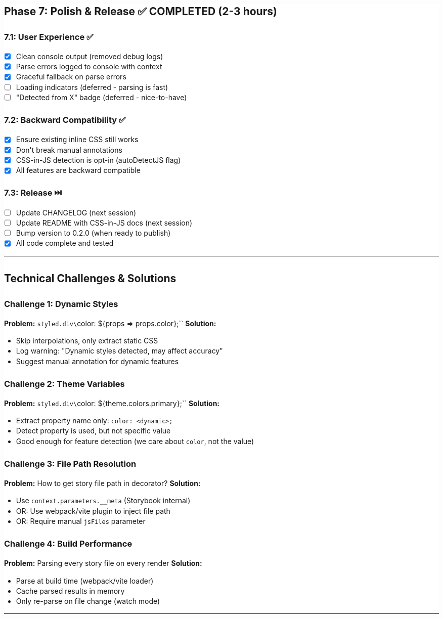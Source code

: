 
## Phase 7: Polish & Release ✅ COMPLETED (2-3 hours)

### 7.1: User Experience ✅
- [x] Clean console output (removed debug logs)
- [x] Parse errors logged to console with context
- [x] Graceful fallback on parse errors
- [ ] Loading indicators (deferred - parsing is fast)
- [ ] "Detected from X" badge (deferred - nice-to-have)

### 7.2: Backward Compatibility ✅
- [x] Ensure existing inline CSS still works
- [x] Don't break manual annotations
- [x] CSS-in-JS detection is opt-in (autoDetectJS flag)
- [x] All features are backward compatible

### 7.3: Release ⏭️
- [ ] Update CHANGELOG (next session)
- [ ] Update README with CSS-in-JS docs (next session)
- [ ] Bump version to 0.2.0 (when ready to publish)
- [x] All code complete and tested

---

## Technical Challenges & Solutions

### Challenge 1: Dynamic Styles
**Problem:** `styled.div\`color: ${props => props.color};\``
**Solution:** 
- Skip interpolations, only extract static CSS
- Log warning: "Dynamic styles detected, may affect accuracy"
- Suggest manual annotation for dynamic features

### Challenge 2: Theme Variables
**Problem:** `styled.div\`color: ${theme.colors.primary};\``
**Solution:**
- Extract property name only: `color: <dynamic>;`
- Detect property is used, but not specific value
- Good enough for feature detection (we care about `color`, not the value)

### Challenge 3: File Path Resolution
**Problem:** How to get story file path in decorator?
**Solution:**
- Use `context.parameters.__meta` (Storybook internal)
- OR: Use webpack/vite plugin to inject file path
- OR: Require manual `jsFiles` parameter

### Challenge 4: Build Performance
**Problem:** Parsing every story file on every render
**Solution:**
- Parse at build time (webpack/vite loader)
- Cache parsed results in memory
- Only re-parse on file change (watch mode)

---